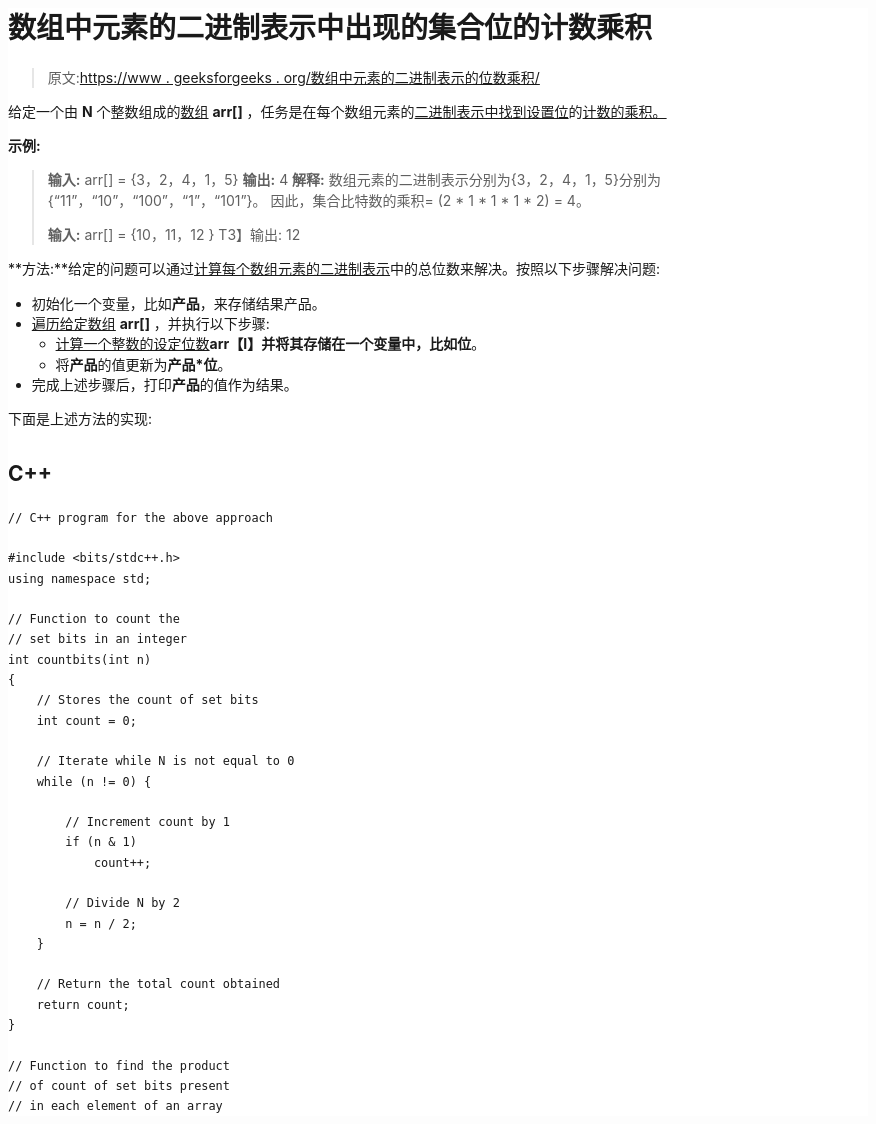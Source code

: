 # 数组中元素的二进制表示中出现的集合位的计数乘积

> 原文:[https://www . geeksforgeeks . org/数组中元素的二进制表示的位数乘积/](https://www.geeksforgeeks.org/product-of-count-of-set-bits-present-in-binary-representations-of-elements-in-an-array/)

给定一个由 **N** 个整数组成的[数组](https://www.geeksforgeeks.org/introduction-to-arrays/) **arr[]** ，任务是在每个数组元素的[二进制表示中找到设置位](https://www.geeksforgeeks.org/binary-representation-of-a-given-number/)的[计数的乘积。](https://www.geeksforgeeks.org/count-set-bits-in-an-integer/)

**示例:**

> **输入:** arr[] = {3，2，4，1，5}
> **输出:** 4
> **解释:**
> 数组元素的二进制表示分别为{3，2，4，1，5}分别为{“11”，“10”，“100”，“1”，“101”}。
> 因此，集合比特数的乘积= (2 * 1 * 1 * 1 * 2) = 4。
> 
> **输入:** arr[] = {10，11，12 }
> T3】输出: 12

**方法:**给定的问题可以通过[计算每个数组元素的二进制表示](https://www.geeksforgeeks.org/count-total-bits-number/)中的总位数来解决。按照以下步骤解决问题:

*   初始化一个变量，比如**产品**，来存储结果产品。
*   [遍历给定数组](https://www.geeksforgeeks.org/c-program-to-traverse-an-array/) **arr[]** ，并执行以下步骤:
    *   [计算一个整数的设定位数](https://www.geeksforgeeks.org/count-set-bits-in-an-integer/)**arr【I】**并将其存储在一个变量中，比如**位**。
    *   将**产品**的值更新为**产品*位**。
*   完成上述步骤后，打印**产品**的值作为结果。

下面是上述方法的实现:

## C++

```
// C++ program for the above approach

#include <bits/stdc++.h>
using namespace std;

// Function to count the
// set bits in an integer
int countbits(int n)
{
    // Stores the count of set bits
    int count = 0;

    // Iterate while N is not equal to 0
    while (n != 0) {

        // Increment count by 1
        if (n & 1)
            count++;

        // Divide N by 2
        n = n / 2;
    }

    // Return the total count obtained
    return count;
}

// Function to find the product
// of count of set bits present
// in each element of an array
```